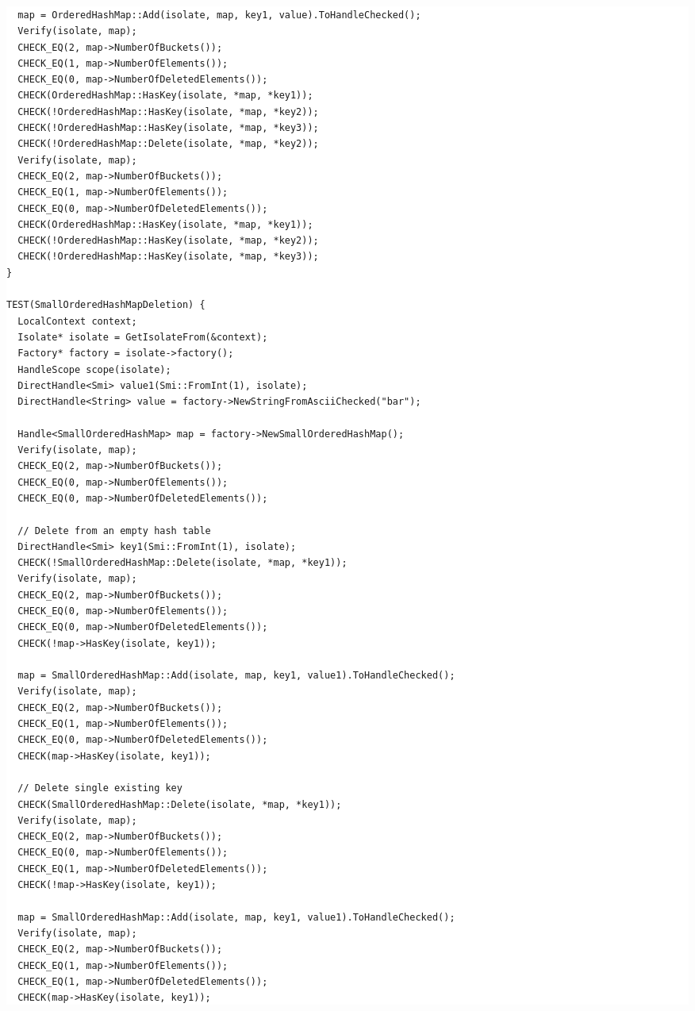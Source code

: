 ```
  map = OrderedHashMap::Add(isolate, map, key1, value).ToHandleChecked();
  Verify(isolate, map);
  CHECK_EQ(2, map->NumberOfBuckets());
  CHECK_EQ(1, map->NumberOfElements());
  CHECK_EQ(0, map->NumberOfDeletedElements());
  CHECK(OrderedHashMap::HasKey(isolate, *map, *key1));
  CHECK(!OrderedHashMap::HasKey(isolate, *map, *key2));
  CHECK(!OrderedHashMap::HasKey(isolate, *map, *key3));
  CHECK(!OrderedHashMap::Delete(isolate, *map, *key2));
  Verify(isolate, map);
  CHECK_EQ(2, map->NumberOfBuckets());
  CHECK_EQ(1, map->NumberOfElements());
  CHECK_EQ(0, map->NumberOfDeletedElements());
  CHECK(OrderedHashMap::HasKey(isolate, *map, *key1));
  CHECK(!OrderedHashMap::HasKey(isolate, *map, *key2));
  CHECK(!OrderedHashMap::HasKey(isolate, *map, *key3));
}

TEST(SmallOrderedHashMapDeletion) {
  LocalContext context;
  Isolate* isolate = GetIsolateFrom(&context);
  Factory* factory = isolate->factory();
  HandleScope scope(isolate);
  DirectHandle<Smi> value1(Smi::FromInt(1), isolate);
  DirectHandle<String> value = factory->NewStringFromAsciiChecked("bar");

  Handle<SmallOrderedHashMap> map = factory->NewSmallOrderedHashMap();
  Verify(isolate, map);
  CHECK_EQ(2, map->NumberOfBuckets());
  CHECK_EQ(0, map->NumberOfElements());
  CHECK_EQ(0, map->NumberOfDeletedElements());

  // Delete from an empty hash table
  DirectHandle<Smi> key1(Smi::FromInt(1), isolate);
  CHECK(!SmallOrderedHashMap::Delete(isolate, *map, *key1));
  Verify(isolate, map);
  CHECK_EQ(2, map->NumberOfBuckets());
  CHECK_EQ(0, map->NumberOfElements());
  CHECK_EQ(0, map->NumberOfDeletedElements());
  CHECK(!map->HasKey(isolate, key1));

  map = SmallOrderedHashMap::Add(isolate, map, key1, value1).ToHandleChecked();
  Verify(isolate, map);
  CHECK_EQ(2, map->NumberOfBuckets());
  CHECK_EQ(1, map->NumberOfElements());
  CHECK_EQ(0, map->NumberOfDeletedElements());
  CHECK(map->HasKey(isolate, key1));

  // Delete single existing key
  CHECK(SmallOrderedHashMap::Delete(isolate, *map, *key1));
  Verify(isolate, map);
  CHECK_EQ(2, map->NumberOfBuckets());
  CHECK_EQ(0, map->NumberOfElements());
  CHECK_EQ(1, map->NumberOfDeletedElements());
  CHECK(!map->HasKey(isolate, key1));

  map = SmallOrderedHashMap::Add(isolate, map, key1, value1).ToHandleChecked();
  Verify(isolate, map);
  CHECK_EQ(2, map->NumberOfBuckets());
  CHECK_EQ(1, map->NumberOfElements());
  CHECK_EQ(1, map->NumberOfDeletedElements());
  CHECK(map->HasKey(isolate, key1));

```